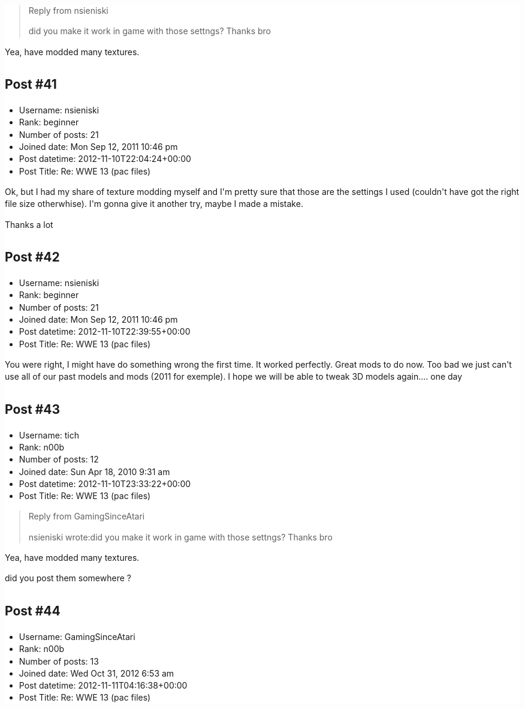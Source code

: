 > Reply from nsieniski
>
> did you make it work in game with those settngs?
Thanks bro

Yea, have modded many textures.
## Post #41
- Username: nsieniski
- Rank: beginner
- Number of posts: 21
- Joined date: Mon Sep 12, 2011 10:46 pm
- Post datetime: 2012-11-10T22:04:24+00:00
- Post Title: Re: WWE 13 (pac files)

Ok, but I had my share of texture modding myself and I'm pretty sure that those are the settings I used (couldn't have got the right file size otherwhise).
I'm gonna give it another try, maybe I made a mistake.

Thanks a lot
## Post #42
- Username: nsieniski
- Rank: beginner
- Number of posts: 21
- Joined date: Mon Sep 12, 2011 10:46 pm
- Post datetime: 2012-11-10T22:39:55+00:00
- Post Title: Re: WWE 13 (pac files)

You were right, I might have do something wrong the first time. It worked perfectly.
Great mods to do now. Too bad we just can't use all of our past models and mods (2011 for exemple).
I hope we will be able to tweak 3D models again.... one day
## Post #43
- Username: tich
- Rank: n00b
- Number of posts: 12
- Joined date: Sun Apr 18, 2010 9:31 am
- Post datetime: 2012-11-10T23:33:22+00:00
- Post Title: Re: WWE 13 (pac files)

> Reply from GamingSinceAtari
>
> nsieniski wrote:did you make it work in game with those settngs?
Thanks bro

Yea, have modded many textures.

did you post them somewhere ?
## Post #44
- Username: GamingSinceAtari
- Rank: n00b
- Number of posts: 13
- Joined date: Wed Oct 31, 2012 6:53 am
- Post datetime: 2012-11-11T04:16:38+00:00
- Post Title: Re: WWE 13 (pac files)
